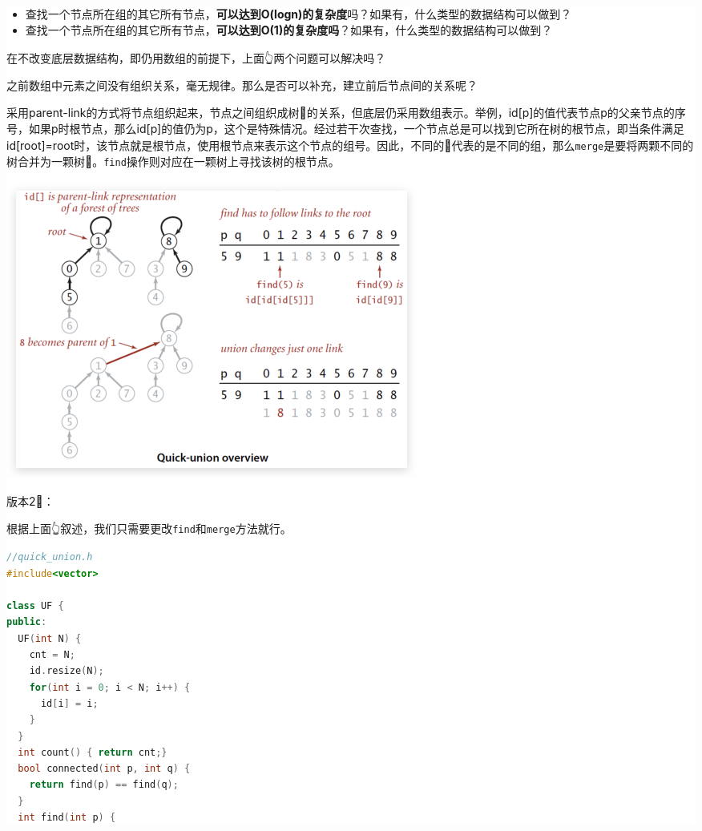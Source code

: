 - 查找一个节点所在组的其它所有节点，**可以达到O(logn)的复杂度**吗？如果有，什么类型的数据结构可以做到？
- 查找一个节点所在组的其它所有节点，**可以达到O(1)的复杂度吗**？如果有，什么类型的数据结构可以做到？

在不改变底层数据结构，即仍用数组的前提下，上面👆两个问题可以解决吗？

之前数组中元素之间没有组织关系，毫无规律。那么是否可以补充，建立前后节点间的关系呢？

采用parent-link的方式将节点组织起来，节点之间组织成树🌲的关系，但底层仍采用数组表示。举例，id[p]的值代表节点p的父亲节点的序号，如果p时根节点，那么id[p]的值仍为p，这个是特殊情况。经过若干次查找，一个节点总是可以找到它所在树的根节点，即当条件满足id[root]=root时，该节点就是根节点，使用根节点来表示这个节点的组号。因此，不同的🌲代表的是不同的组，那么`merge`是要将两颗不同的树合并为一颗树🌲。`find`操作则对应在一颗树上寻找该树的根节点。

<img src="../../Resources/image-20210413143302375.png" alt="image-20210413143302375" style="zoom:50%;" />

版本2⃣️：

根据上面👆叙述，我们只需要更改`find`和`merge`方法就行。

```cpp
//quick_union.h
#include<vector>

class UF {
public:
  UF(int N) {
    cnt = N;
    id.resize(N);
    for(int i = 0; i < N; i++) {
      id[i] = i;
    }
  }
  int count() { return cnt;}
  bool connected(int p, int q) {
    return find(p) == find(q);
  }
  int find(int p) {
```